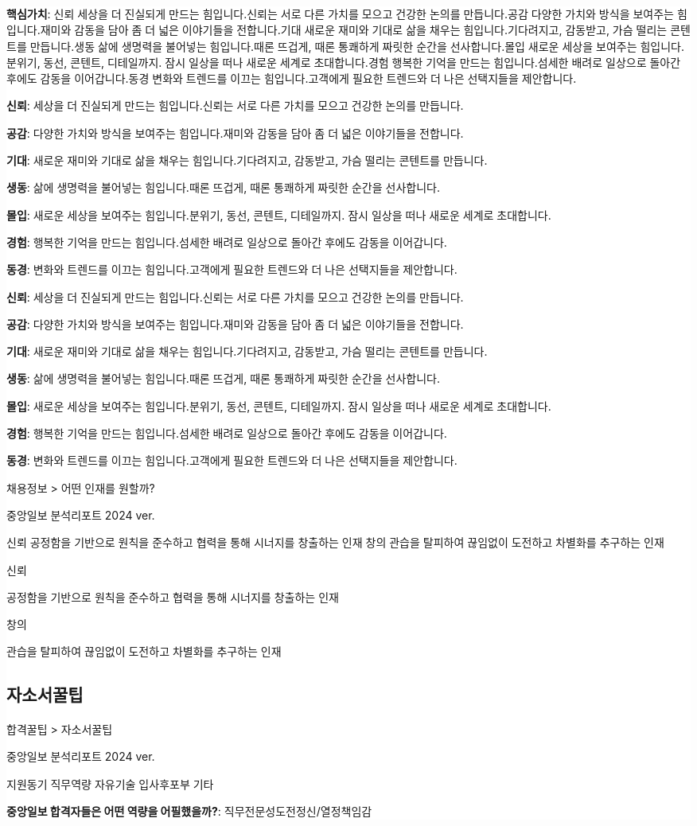 

**핵심가치**: 신뢰 세상을 더 진실되게 만드는 힘입니다.신뢰는 서로 다른 가치를 모으고 건강한 논의를 만듭니다.공감 다양한 가치와 방식을 보여주는 힘입니다.재미와 감동을 담아 좀 더 넓은 이야기들을 전합니다.기대 새로운 재미와 기대로 삶을 채우는 힘입니다.기다려지고, 감동받고, 가슴 떨리는 콘텐트를 만듭니다.생동 삶에 생명력을 불어넣는 힘입니다.때론 뜨겁게, 때론 통쾌하게 짜릿한 순간을 선사합니다.몰입 새로운 세상을 보여주는 힘입니다.분위기, 동선, 콘텐트, 디테일까지. 잠시 일상을 떠나 새로운 세계로 초대합니다.경험 행복한 기억을 만드는 힘입니다.섬세한 배려로 일상으로 돌아간 후에도 감동을 이어갑니다.동경 변화와 트렌드를 이끄는 힘입니다.고객에게 필요한 트렌드와 더 나은 선택지들을 제안합니다.

**신뢰**: 세상을 더 진실되게 만드는 힘입니다.신뢰는 서로 다른 가치를 모으고 건강한 논의를 만듭니다.

**공감**: 다양한 가치와 방식을 보여주는 힘입니다.재미와 감동을 담아 좀 더 넓은 이야기들을 전합니다.

**기대**: 새로운 재미와 기대로 삶을 채우는 힘입니다.기다려지고, 감동받고, 가슴 떨리는 콘텐트를 만듭니다.

**생동**: 삶에 생명력을 불어넣는 힘입니다.때론 뜨겁게, 때론 통쾌하게 짜릿한 순간을 선사합니다.

**몰입**: 새로운 세상을 보여주는 힘입니다.분위기, 동선, 콘텐트, 디테일까지. 잠시 일상을 떠나 새로운 세계로 초대합니다.

**경험**: 행복한 기억을 만드는 힘입니다.섬세한 배려로 일상으로 돌아간 후에도 감동을 이어갑니다.

**동경**: 변화와 트렌드를 이끄는 힘입니다.고객에게 필요한 트렌드와 더 나은 선택지들을 제안합니다.

**신뢰**: 세상을 더 진실되게 만드는 힘입니다.신뢰는 서로 다른 가치를 모으고 건강한 논의를 만듭니다.

**공감**: 다양한 가치와 방식을 보여주는 힘입니다.재미와 감동을 담아 좀 더 넓은 이야기들을 전합니다.

**기대**: 새로운 재미와 기대로 삶을 채우는 힘입니다.기다려지고, 감동받고, 가슴 떨리는 콘텐트를 만듭니다.

**생동**: 삶에 생명력을 불어넣는 힘입니다.때론 뜨겁게, 때론 통쾌하게 짜릿한 순간을 선사합니다.

**몰입**: 새로운 세상을 보여주는 힘입니다.분위기, 동선, 콘텐트, 디테일까지. 잠시 일상을 떠나 새로운 세계로 초대합니다.

**경험**: 행복한 기억을 만드는 힘입니다.섬세한 배려로 일상으로 돌아간 후에도 감동을 이어갑니다.

**동경**: 변화와 트렌드를 이끄는 힘입니다.고객에게 필요한 트렌드와 더 나은 선택지들을 제안합니다.

채용정보 > 어떤 인재를 원할까?

중앙일보 분석리포트 2024 ver.

신뢰 공정함을 기반으로 원칙을 준수하고 협력을 통해 시너지를 창출하는 인재
창의 관습을 탈피하여 끊임없이 도전하고 차별화를 추구하는 인재

신뢰

공정함을 기반으로 원칙을 준수하고 협력을 통해 시너지를 창출하는 인재

창의

관습을 탈피하여 끊임없이 도전하고 차별화를 추구하는 인재

## 자소서꿀팁

합격꿀팁 > 자소서꿀팁

중앙일보 분석리포트 2024 ver.

지원동기
직무역량
자유기술
입사후포부
기타

**중앙일보 합격자들은 어떤 역량을 어필했을까?**: 직무전문성도전정신/열정책임감
